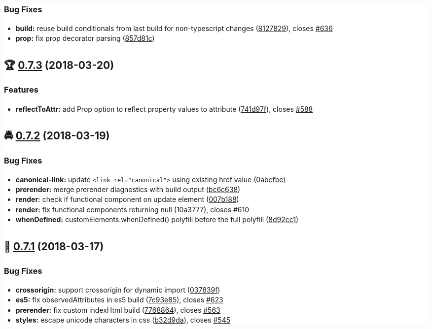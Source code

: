 
### Bug Fixes

* **build:** reuse build conditionals from last build for non-typescript changes ([8127829](https://github.com/ionic-team/stencil/commit/8127829)), closes [#636](https://github.com/ionic-team/stencil/issues/636)
* **prop:** fix prop decorator parsing ([857d81c](https://github.com/ionic-team/stencil/commit/857d81c))



<a name="0.7.3"></a>
## 🏆 [0.7.3](https://github.com/ionic-team/stencil/compare/v0.7.2...v0.7.3) (2018-03-20)


### Features

* **reflectToAttr:** add Prop option to reflect property values to attribute ([741d97f](https://github.com/ionic-team/stencil/commit/741d97f)), closes [#588](https://github.com/ionic-team/stencil/issues/588)



<a name="0.7.2"></a>
## 🚔 [0.7.2](https://github.com/ionic-team/stencil/compare/v0.7.1...v0.7.2) (2018-03-19)


### Bug Fixes

* **canonical-link:** update `<link rel="canonical">` using existing href value ([0abcfbe](https://github.com/ionic-team/stencil/commit/0abcfbe))
* **prerender:** merge prerender diagnostics with build output ([bc6c638](https://github.com/ionic-team/stencil/commit/bc6c638))
* **render:** check if functional component on update element ([007b188](https://github.com/ionic-team/stencil/commit/007b188))
* **render:** fix functional components returning null ([10a3777](https://github.com/ionic-team/stencil/commit/10a3777)), closes [#610](https://github.com/ionic-team/stencil/issues/610)
* **whenDefined:** customElements.whenDefined() polyfill before the full polyfill ([8d92cc1](https://github.com/ionic-team/stencil/commit/8d92cc1))



<a name="0.7.1"></a>
## 🏐 [0.7.1](https://github.com/ionic-team/stencil/compare/v0.7.0...v0.7.1) (2018-03-17)


### Bug Fixes

* **crossorigin:** support crossorigin for dynamic import ([037839f](https://github.com/ionic-team/stencil/commit/037839f))
* **es5:** fix observedAttributes in es5 build ([7c93e85](https://github.com/ionic-team/stencil/commit/7c93e85)), closes [#623](https://github.com/ionic-team/stencil/issues/623)
* **prerender:** fix custom indexHtml build ([7768864](https://github.com/ionic-team/stencil/commit/7768864)), closes [#563](https://github.com/ionic-team/stencil/issues/563)
* **styles:** escape unicode characters in css ([b32d9da](https://github.com/ionic-team/stencil/commit/b32d9da)), closes [#545](https://github.com/ionic-team/stencil/issues/545)
